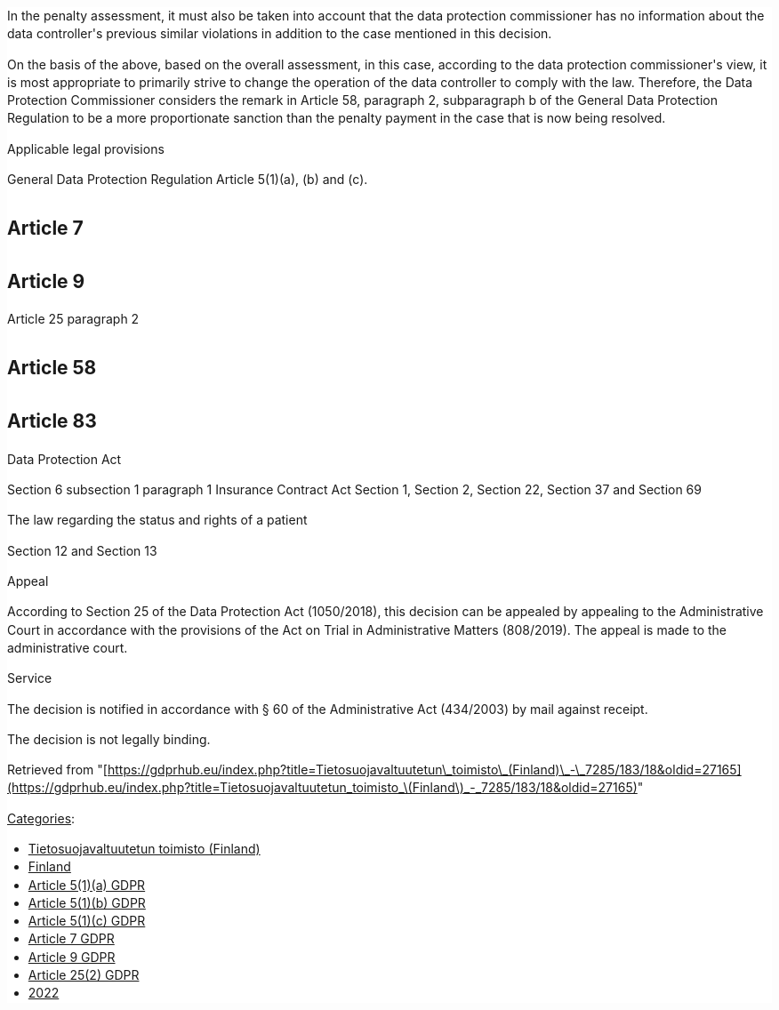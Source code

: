 In the penalty assessment, it must also be taken into account that the data protection commissioner has no information about the data controller's previous similar violations in addition to the case mentioned in this decision.

On the basis of the above, based on the overall assessment, in this case, according to the data protection commissioner's view, it is most appropriate to primarily strive to change the operation of the data controller to comply with the law. Therefore, the Data Protection Commissioner considers the remark in Article 58, paragraph 2, subparagraph b of the General Data Protection Regulation to be a more proportionate sanction than the penalty payment in the case that is now being resolved.

Applicable legal provisions

General Data Protection Regulation
Article 5(1)(a), (b) and (c).

## Article 7

## Article 9

Article 25 paragraph 2

## Article 58

## Article 83

Data Protection Act

Section 6 subsection 1 paragraph 1
Insurance Contract Act
Section 1, Section 2, Section 22, Section 37 and Section 69

The law regarding the status and rights of a patient

Section 12 and Section 13

Appeal

According to Section 25 of the Data Protection Act (1050/2018), this decision can be appealed by appealing to the Administrative Court in accordance with the provisions of the Act on Trial in Administrative Matters (808/2019). The appeal is made to the administrative court.

Service

The decision is notified in accordance with § 60 of the Administrative Act (434/2003) by mail against receipt.

The decision is not legally binding.

Retrieved from "[https://gdprhub.eu/index.php?title=Tietosuojavaltuutetun\_toimisto\_(Finland)\_-\_7285/183/18&oldid=27165](https://gdprhub.eu/index.php?title=Tietosuojavaltuutetun_toimisto_\(Finland\)_-_7285/183/18&oldid=27165)"

[Categories](/index.php?title=Special:Categories "Special:Categories"):

*   [Tietosuojavaltuutetun toimisto (Finland)](/index.php?title=Category:Tietosuojavaltuutetun_toimisto_\(Finland\) "Category:Tietosuojavaltuutetun toimisto (Finland)")
*   [Finland](/index.php?title=Category:Finland "Category:Finland")
*   [Article 5(1)(a) GDPR](/index.php?title=Category:Article_5\(1\)\(a\)_GDPR "Category:Article 5(1)(a) GDPR")
*   [Article 5(1)(b) GDPR](/index.php?title=Category:Article_5\(1\)\(b\)_GDPR "Category:Article 5(1)(b) GDPR")
*   [Article 5(1)(c) GDPR](/index.php?title=Category:Article_5\(1\)\(c\)_GDPR "Category:Article 5(1)(c) GDPR")
*   [Article 7 GDPR](/index.php?title=Category:Article_7_GDPR "Category:Article 7 GDPR")
*   [Article 9 GDPR](/index.php?title=Category:Article_9_GDPR "Category:Article 9 GDPR")
*   [Article 25(2) GDPR](/index.php?title=Category:Article_25\(2\)_GDPR "Category:Article 25(2) GDPR")
*   [2022](/index.php?title=Category:2022 "Category:2022")